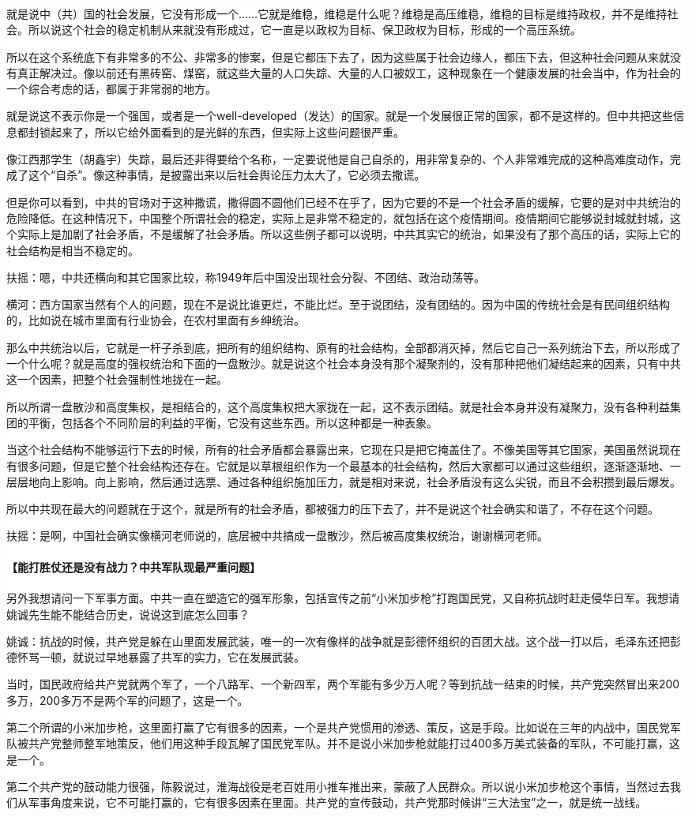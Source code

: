  就是说中（共）国的社会发展，它没有形成一个……它就是维稳，维稳是什么呢？维稳是高压维稳，维稳的目标是维持政权，并不是维持社会。所以说这个社会的稳定机制从来就没有形成过，它一直是以政权为目标、保卫政权为目标，形成的一个高压系统。
</p>
<p>
 所以在这个系统底下有非常多的不公、非常多的惨案，但是它都压下去了，因为这些属于社会边缘人，都压下去，但这种社会问题从来就没有真正解决过。像以前还有黑砖窑、煤窑，就这些大量的人口失踪、大量的人口被奴工，这种现象在一个健康发展的社会当中，作为社会的一个综合考虑的话，都属于非常弱的地方。
</p>
<p>
 就是说这不表示你是一个强国，或者是一个well-developed（发达）的国家。就是一个发展很正常的国家，都不是这样的。但中共把这些信息都封锁起来了，所以它给外面看到的是光鲜的东西，但实际上这些问题很严重。
</p>
<p>
 像江西那学生（胡鑫宇）失踪，最后还非得要给个名称，一定要说他是自己自杀的，用非常复杂的、个人非常难完成的这种高难度动作，完成了这个“自杀”。像这种事情，是披露出来以后社会舆论压力太大了，它必须去撒谎。
</p>
<p>
 但是你可以看到，中共的官场对于这种撒谎，撒得圆不圆他们已经不在乎了，因为它要的不是一个社会矛盾的缓解，它要的是对中共统治的危险降低。在这种情况下，中国整个所谓社会的稳定，实际上是非常不稳定的，就包括在这个疫情期间。疫情期间它能够说封城就封城，这个实际上是加剧了社会矛盾，不是缓解了社会矛盾。所以这些例子都可以说明，中共其实它的统治，如果没有了那个高压的话，实际上它的社会结构是相当不稳定的。
</p>
<p>
 扶摇：嗯，中共还横向和其它国家比较，称1949年后中国没出现社会分裂、不团结、政治动荡等。
</p>
<p>
 横河：西方国家当然有个人的问题，现在不是说比谁更烂，不能比烂。至于说团结，没有团结的。因为中国的传统社会是有民间组织结构的，比如说在城市里面有行业协会，在农村里面有乡绅统治。
</p>
<p>
 那么中共统治以后，它就是一杆子杀到底，把所有的组织结构、原有的社会结构，全部都消灭掉，然后它自己一系列统治下去，所以形成了一个什么呢？就是高度的强权统治和下面的一盘散沙。就是说这个社会本身没有那个凝聚剂的，没有那种把他们凝结起来的因素，只有中共这一个因素，把整个社会强制性地拢在一起。
</p>
<p>
 所以所谓一盘散沙和高度集权，是相结合的，这个高度集权把大家拢在一起，这不表示团结。就是社会本身并没有凝聚力，没有各种利益集团的平衡，包括各个不同阶层的利益的平衡，它没有这些东西。所以这种都是一种表象。
</p>
<p>
 当这个社会结构不能够运行下去的时候，所有的社会矛盾都会暴露出来，它现在只是把它掩盖住了。不像美国等其它国家，美国虽然说现在有很多问题，但是它整个社会结构还存在。它就是以草根组织作为一个最基本的社会结构，然后大家都可以通过这些组织，逐渐逐渐地、一层层地向上影响。向上影响，然后通过选票、通过各种组织施加压力，就是相对来说，社会矛盾没有这么尖锐，而且不会积攒到最后爆发。
</p>
<p>
 所以中共现在最大的问题就在于这个，就是所有的社会矛盾，都被强力的压下去了，并不是说这个社会确实和谐了，不存在这个问题。
</p>
<p>
 扶摇：是啊，中国社会确实像横河老师说的，底层被中共搞成一盘散沙，然后被高度集权统治，谢谢横河老师。
</p>
<h4>
 【能打胜仗还是没有战力？中共军队现最严重问题】
</h4>
<p>
 另外我想请问一下军事方面。中共一直在塑造它的强军形象，包括宣传之前“小米加步枪”打跑国民党，又自称抗战时赶走侵华日军。我想请姚诚先生能不能结合历史，说说这到底怎么回事？
</p>
<p>
 姚诚：抗战的时候，共产党是躲在山里面发展武装，唯一的一次有像样的战争就是彭德怀组织的百团大战。这个战一打以后，毛泽东还把彭德怀骂一顿，就说过早地暴露了共军的实力，它在发展武装。
</p>
<p>
 当时，国民政府给共产党就两个军了，一个八路军、一个新四军，两个军能有多少万人呢？等到抗战一结束的时候，共产党突然冒出来200多万，200多万不是两个军的问题了，这是一个。
</p>
<p>
 第二个所谓的小米加步枪，这里面打赢了它有很多的因素，一个是共产党惯用的渗透、策反，这是手段。比如说在三年的内战中，国民党军队被共产党整师整军地策反，他们用这种手段瓦解了国民党军队。并不是说小米加步枪就能打过400多万美式装备的军队，不可能打赢，这是一个。
</p>
<p>
 第二个共产党的鼓动能力很强，陈毅说过，淮海战役是老百姓用小推车推出来，蒙蔽了人民群众。所以说小米加步枪这个事情，当然过去我们从军事角度来说，它不可能打赢的，它有很多因素在里面。共产党的宣传鼓动，共产党那时候讲“三大法宝”之一，就是统一战线。
</p>
<p>
